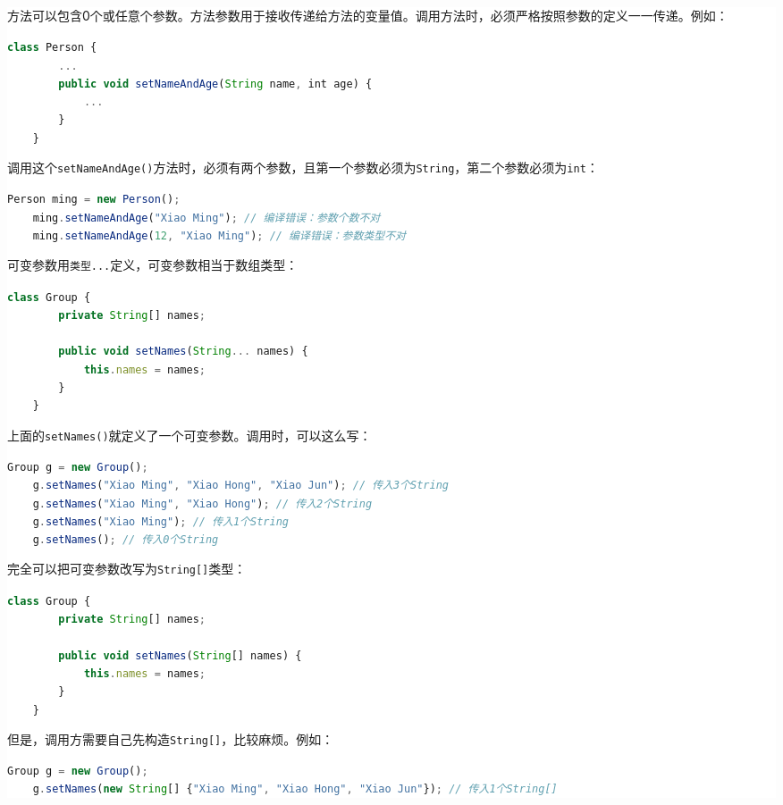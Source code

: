 方法可以包含0个或任意个参数。方法参数用于接收传递给方法的变量值。调用方法时，必须严格按照参数的定义一一传递。例如：

```js 
class Person {
        ...
        public void setNameAndAge(String name, int age) {
            ...
        }
    }
```

调用这个`setNameAndAge()`方法时，必须有两个参数，且第一个参数必须为`String`，第二个参数必须为`int`：


```js 
Person ming = new Person();
    ming.setNameAndAge("Xiao Ming"); // 编译错误：参数个数不对
    ming.setNameAndAge(12, "Xiao Ming"); // 编译错误：参数类型不对
```

可变参数用`类型...`定义，可变参数相当于数组类型：

```js 
class Group {
        private String[] names;
    
        public void setNames(String... names) {
            this.names = names;
        }
    }
```

上面的`setNames()`就定义了一个可变参数。调用时，可以这么写：


```js 
Group g = new Group();
    g.setNames("Xiao Ming", "Xiao Hong", "Xiao Jun"); // 传入3个String
    g.setNames("Xiao Ming", "Xiao Hong"); // 传入2个String
    g.setNames("Xiao Ming"); // 传入1个String
    g.setNames(); // 传入0个String
```

完全可以把可变参数改写为`String[]`类型：


```js 
class Group {
        private String[] names;
    
        public void setNames(String[] names) {
            this.names = names;
        }
    }
```

但是，调用方需要自己先构造`String[]`，比较麻烦。例如：


```js 
Group g = new Group();
    g.setNames(new String[] {"Xiao Ming", "Xiao Hong", "Xiao Jun"}); // 传入1个String[]
```
